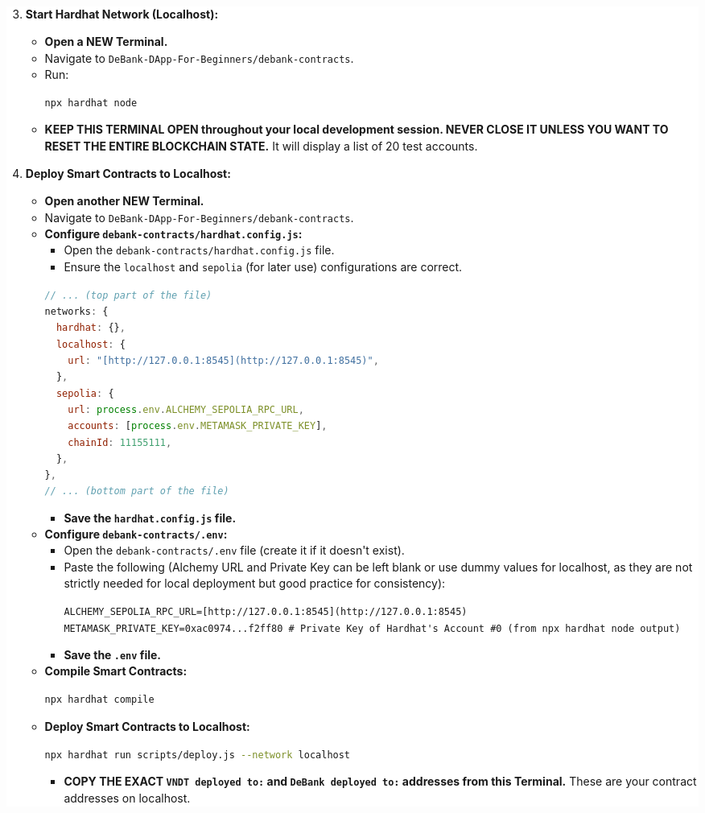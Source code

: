 3.  **Start Hardhat Network (Localhost):**
    * **Open a NEW Terminal.**
    * Navigate to `DeBank-DApp-For-Beginners/debank-contracts`.
    * Run:
        ```bash
        npx hardhat node
        ```
    * **KEEP THIS TERMINAL OPEN throughout your local development session. NEVER CLOSE IT UNLESS YOU WANT TO RESET THE ENTIRE BLOCKCHAIN STATE.** It will display a list of 20 test accounts.

4.  **Deploy Smart Contracts to Localhost:**
    * **Open another NEW Terminal.**
    * Navigate to `DeBank-DApp-For-Beginners/debank-contracts`.
    * **Configure `debank-contracts/hardhat.config.js`:**
        * Open the `debank-contracts/hardhat.config.js` file.
        * Ensure the `localhost` and `sepolia` (for later use) configurations are correct.
        ```javascript
        // ... (top part of the file)
        networks: {
          hardhat: {},
          localhost: {
            url: "[http://127.0.0.1:8545](http://127.0.0.1:8545)",
          },
          sepolia: {
            url: process.env.ALCHEMY_SEPOLIA_RPC_URL,
            accounts: [process.env.METAMASK_PRIVATE_KEY],
            chainId: 11155111,
          },
        },
        // ... (bottom part of the file)
        ```
        * **Save the `hardhat.config.js` file.**
    * **Configure `debank-contracts/.env`:**
        * Open the `debank-contracts/.env` file (create it if it doesn't exist).
        * Paste the following (Alchemy URL and Private Key can be left blank or use dummy values for localhost, as they are not strictly needed for local deployment but good practice for consistency):
            ```
            ALCHEMY_SEPOLIA_RPC_URL=[http://127.0.0.1:8545](http://127.0.0.1:8545)
            METAMASK_PRIVATE_KEY=0xac0974...f2ff80 # Private Key of Hardhat's Account #0 (from npx hardhat node output)
            ```
        * **Save the `.env` file.**
    * **Compile Smart Contracts:**
        ```bash
        npx hardhat compile
        ```
    * **Deploy Smart Contracts to Localhost:**
        ```bash
        npx hardhat run scripts/deploy.js --network localhost
        ```
        * **COPY THE EXACT `VNDT deployed to:` and `DeBank deployed to:` addresses from this Terminal.** These are your contract addresses on localhost.
